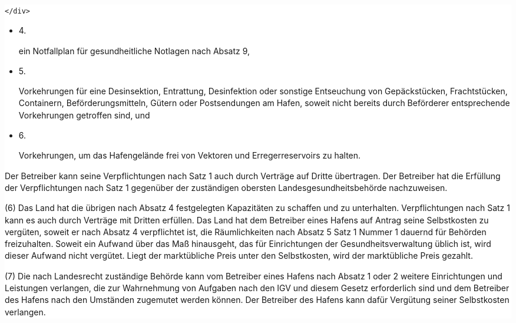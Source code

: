     </div>

  - 4\.
    
    <div>
    
    ein Notfallplan für gesundheitliche Notlagen nach Absatz 9,
    
    </div>

  - 5\.
    
    <div>
    
    Vorkehrungen für eine Desinsektion, Entrattung, Desinfektion oder
    sonstige Entseuchung von Gepäckstücken, Frachtstücken, Containern,
    Beförderungsmitteln, Gütern oder Postsendungen am Hafen, soweit
    nicht bereits durch Beförderer entsprechende Vorkehrungen getroffen
    sind, und
    
    </div>

  - 6\.
    
    <div>
    
    Vorkehrungen, um das Hafengelände frei von Vektoren und
    Erregerreservoirs zu halten.
    
    </div>

Der Betreiber kann seine Verpflichtungen nach Satz 1 auch durch Verträge
auf Dritte übertragen. Der Betreiber hat die Erfüllung der
Verpflichtungen nach Satz 1 gegenüber der zuständigen obersten
Landesgesundheitsbehörde nachzuweisen.

</div>

<div class="jurAbsatz">

(6) Das Land hat die übrigen nach Absatz 4 festgelegten Kapazitäten zu
schaffen und zu unterhalten. Verpflichtungen nach Satz 1 kann es auch
durch Verträge mit Dritten erfüllen. Das Land hat dem Betreiber eines
Hafens auf Antrag seine Selbstkosten zu vergüten, soweit er nach Absatz
4 verpflichtet ist, die Räumlichkeiten nach Absatz 5 Satz 1 Nummer 1
dauernd für Behörden freizuhalten. Soweit ein Aufwand über das Maß
hinausgeht, das für Einrichtungen der Gesundheitsverwaltung üblich ist,
wird dieser Aufwand nicht vergütet. Liegt der marktübliche Preis unter
den Selbstkosten, wird der marktübliche Preis gezahlt.

</div>

<div class="jurAbsatz">

(7) Die nach Landesrecht zuständige Behörde kann vom Betreiber eines
Hafens nach Absatz 1 oder 2 weitere Einrichtungen und Leistungen
verlangen, die zur Wahrnehmung von Aufgaben nach den IGV und diesem
Gesetz erforderlich sind und dem Betreiber des Hafens nach den Umständen
zugemutet werden können. Der Betreiber des Hafens kann dafür Vergütung
seiner Selbstkosten verlangen.
